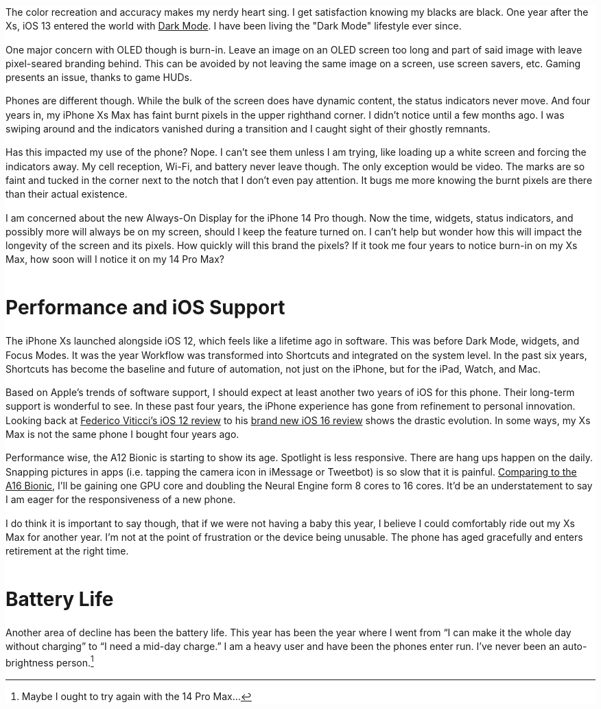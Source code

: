 The color recreation and accuracy makes my nerdy heart sing. I get satisfaction knowing my blacks are black. One year after the Xs, iOS 13 entered the world with [Dark Mode](https://www.macstories.net/stories/ios-and-ipados-13-the-macstories-review/4/). I have been living the "Dark Mode" lifestyle ever since.

One major concern with OLED though is burn-in. Leave an image on an OLED screen too long and part of said image with leave pixel-seared branding behind. This can be avoided by not leaving the same image on a screen, use screen savers, etc. Gaming presents an issue, thanks to game HUDs.

Phones are different though. While the bulk of the screen does have dynamic content, the status indicators never move. And four years in, my iPhone Xs Max has faint burnt pixels in the upper righthand corner. I didn’t notice until a few months ago. I was swiping around and the indicators vanished during a transition and I caught sight of their ghostly remnants.

Has this impacted my use of the phone? Nope. I can’t see them unless I am trying, like loading up a white screen and forcing the indicators away. My cell reception, Wi-Fi, and battery never leave though. The only exception would be video. The marks are so faint and tucked in the corner next to the notch that I don’t even pay attention. It bugs me more knowing the burnt pixels are there than their actual existence.

I am concerned about the new Always-On Display for the iPhone 14 Pro though. Now the time, widgets, status indicators, and possibly more will always be on my screen, should I keep the feature turned on. I can’t help but wonder how this will impact the longevity of the screen and its pixels. How quickly will this brand the pixels? If it took me four years to notice burn-in on my Xs Max, how soon will I notice it on my 14 Pro Max?
# Performance and iOS Support

The iPhone Xs launched alongside iOS 12, which feels like a lifetime ago in software. This was before Dark Mode, widgets, and Focus Modes. It was the year Workflow was transformed into Shortcuts and integrated on the system level. In the past six years, Shortcuts has become the baseline and future of automation, not just on the iPhone, but for the iPad, Watch, and Mac.

Based on Apple’s trends of software support, I should expect at least another two years of iOS for this phone. Their long-term support is wonderful to see. In these past four years, the iPhone experience has gone from refinement to personal innovation. Looking back at [Federico Viticci’s iOS 12 review](https://www.macstories.net/stories/ios-12-the-macstories-review/#) to his [brand new iOS 16 review](https://www.macstories.net/stories/ios-16-the-macstories-review/) shows the drastic evolution. In some ways, my Xs Max is not the same phone I bought four years ago.

Performance wise, the A12 Bionic is starting to show its age. Spotlight is less responsive. There are hang ups happen on the daily. Snapping pictures in apps (i.e. tapping the camera icon in iMessage or Tweetbot) is so slow that it is painful. [Comparing to the A16 Bionic](https://maxfrequency.net/wp-content/uploads/2022/09/A12vA16.png), I’ll be gaining one GPU core and doubling the Neural Engine form 8 cores to 16 cores. It’d be an understatement to say I am eager for the responsiveness of a new phone.

I do think it is important to say though, that if we were not having a baby this year, I believe I could comfortably ride out my Xs Max for another year. I’m not at the point of frustration or the device being unusable. The phone has aged gracefully and enters retirement at the right time.
# Battery Life

Another area of decline has been the battery life. This year has been the year where I went from “I can make it the whole day without charging” to “I need a mid-day charge.” I am a heavy user and have been the phones enter run. I’ve never been an auto-brightness person.[^7]


[^1]: Actually, we were up in Indiana on the 21st in a [[IMG_6537-rotated.jpg|corn maze]]. Looks like I didn’t get home to my shiny new phone until September 24, 2018.
[^2]: I was jumping ship from an iPhone 7, which Abby used for one more year until we bought her an iPhone 11 the following year.
[^3]: Formerly known as the Plus Club.
[^4]: Just glancing at MKBHD’s top 20 videos (out of 1,464), seven of them are iPhone specific. They total a cool 84 million views. Also, his most viewed video is about the Game Boy with 39 million views. The second most viewed has 23 million and is about the first Samsung Fold.
[^5]: [Upgrade program numbers](https://9to5mac.com/2020/10/29/iphone-upgrade-program-popularity/) may indicate that line of thinking is not accurate. And carriers are so aggressive with their trade-in deals. I could be totally wrong.
[^6]: Since then, only three more OLED screens have entered my daily rotation; my LG CX 55’’ TV, my [PS VR headset](https://www.playstation.com/en-us/ps-vr/tech-specs/), and my Splatoon Switch OLED. I did have an Apple Watch Series 2, but that bit the dust a few years ago.
[^7]: Maybe I ought to try again with the 14 Pro Max…
[^8]: Stephen Hackett and Federico Viticci rip my Xs Max to shreds in [Connected 404: The Non](https://overcast.fm/+FXx5XKMoQ/1:02:05). I was surprised to hear this backlash.
[^9]: A real quick way to glance at the leaps in iPhone photography in year chunks would be to look at Austin Mann’s [10 Years of iPhone](https://www.austinmann.com/trek/10-years-of-iphone) post from 2017. Holy smokes man(n).
[^10]: One design change that may get me to change leather cases is the bottom lip. Sometime since 2018, Apple has fully wrapped the leather case around the iPhone, instead of leaving the bottom edge exposed. I suspect it was exposed due to the (at the time) new gesture-controlled interface. I am curious as to how I will feel about a lip where my thumb swipes up over constantly.